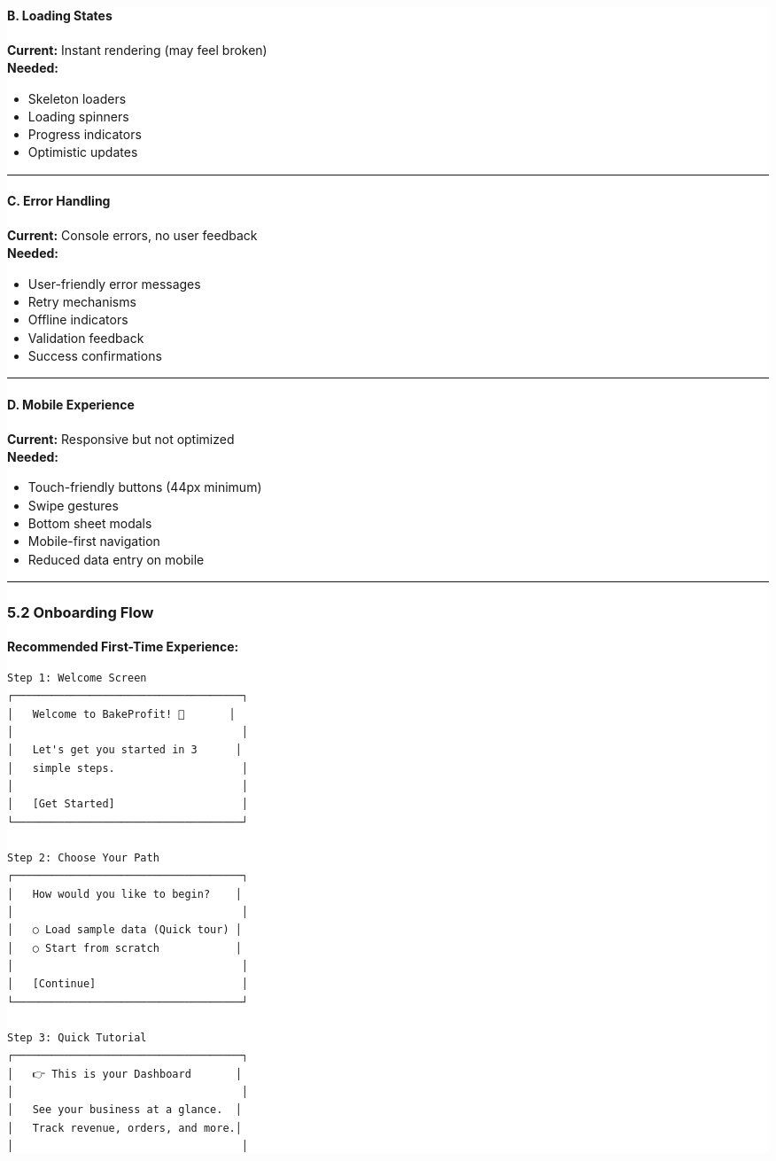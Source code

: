 
#### **B. Loading States**
**Current:** Instant rendering (may feel broken)  
**Needed:**
- Skeleton loaders
- Loading spinners
- Progress indicators
- Optimistic updates

---

#### **C. Error Handling**
**Current:** Console errors, no user feedback  
**Needed:**
- User-friendly error messages
- Retry mechanisms
- Offline indicators
- Validation feedback
- Success confirmations

---

#### **D. Mobile Experience**
**Current:** Responsive but not optimized  
**Needed:**
- Touch-friendly buttons (44px minimum)
- Swipe gestures
- Bottom sheet modals
- Mobile-first navigation
- Reduced data entry on mobile

---

### 5.2 Onboarding Flow

**Recommended First-Time Experience:**

```
Step 1: Welcome Screen
┌────────────────────────────────────┐
│   Welcome to BakeProfit! 🎂       │
│                                    │
│   Let's get you started in 3      │
│   simple steps.                    │
│                                    │
│   [Get Started]                    │
└────────────────────────────────────┘

Step 2: Choose Your Path
┌────────────────────────────────────┐
│   How would you like to begin?    │
│                                    │
│   ○ Load sample data (Quick tour) │
│   ○ Start from scratch            │
│                                    │
│   [Continue]                       │
└────────────────────────────────────┘

Step 3: Quick Tutorial
┌────────────────────────────────────┐
│   👉 This is your Dashboard       │
│                                    │
│   See your business at a glance.  │
│   Track revenue, orders, and more.│
│                                    │
```